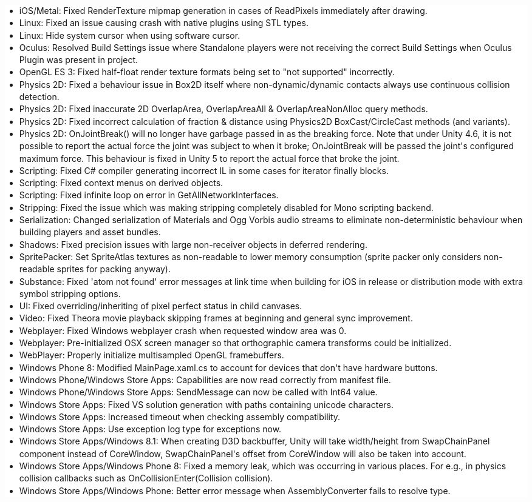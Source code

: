 -   iOS/Metal: Fixed RenderTexture mipmap generation in cases of ReadPixels immediately after drawing.
-   Linux: Fixed an issue causing crash with native plugins using STL types.
-   Linux: Hide system cursor when using software cursor.
-   Oculus: Resolved Build Settings issue where Standalone players were not receiving the correct Build Settings when Oculus Plugin was present in project.
-   OpenGL ES 3: Fixed half-float render texture formats being set to \"not supported\" incorrectly.
-   Physics 2D: Fixed a behaviour issue in Box2D itself where non-dynamic/dynamic contacts always use continuous collision detection.
-   Physics 2D: Fixed inaccurate 2D OverlapArea, OverlapAreaAll & OverlapAreaNonAlloc query methods.
-   Physics 2D: Fixed incorrect calculation of fraction & distance using Physics2D BoxCast/CircleCast methods (and variants).
-   Physics 2D: OnJointBreak() will no longer have garbage passed in as the breaking force. Note that under Unity 4.6, it is not possible to report the actual force the joint was subject to when it broke; OnJointBreak will be passed the joint\'s configured maximum force. This behaviour is fixed in Unity 5 to report the actual force that broke the joint.
-   Scripting: Fixed C# compiler generating incorrect IL in some cases for iterator finally blocks.
-   Scripting: Fixed context menus on derived objects.
-   Scripting: Fixed infinite loop on error in GetAllNetworkInterfaces.
-   Stripping: Fixed the issue which was making stripping completely disabled for Mono scripting backend.
-   Serialization: Changed serialization of Materials and Ogg Vorbis audio streams to eliminate non-deterministic behaviour when building players and asset bundles.
-   Shadows: Fixed precision issues with large non-receiver objects in deferred rendering.
-   SpritePacker: Set SpriteAtlas textures as non-readable to lower memory consumption (sprite packer only considers non-readable sprites for packing anyway).
-   Substance: Fixed \'atom not found\' error messages at link time when building for iOS in release or distribution mode with extra symbol stripping options.
-   UI: Fixed overriding/inheriting of pixel perfect status in child canvases.
-   Video: Fixed Theora movie playback skipping frames at beginning and general sync improvement.
-   Webplayer: Fixed Windows webplayer crash when requested window area was 0.
-   Webplayer: Pre-initialized OSX screen manager so that orthographic camera transforms could be initialized.
-   WebPlayer: Properly initialize multisampled OpenGL framebuffers.
-   Windows Phone 8: Modified MainPage.xaml.cs to account for devices that don\'t have hardware buttons.
-   Windows Phone/Windows Store Apps: Capabilities are now read correctly from manifest file.
-   Windows Phone/Windows Store Apps: SendMessage can now be called with Int64 value.
-   Windows Store Apps: Fixed VS solution generation with paths containing unicode characters.
-   Windows Store Apps: Increased timeout when checking assembly compatibility.
-   Windows Store Apps: Use exception log type for exceptions now.
-   Windows Store Apps/Windows 8.1: When creating D3D backbuffer, Unity will take width/height from SwapChainPanel component instead of CoreWindow, SwapChainPanel\'s offset from CoreWindow will also be taken into account.
-   Windows Store Apps/Windows Phone 8: Fixed a memory leak, which was occurring in various places. For e.g., in physics collision callbacks such as OnCollisionEnter(Collision collision).
-   Windows Store Apps/Windows Phone: Better error message when AssemblyConverter fails to resolve type.
